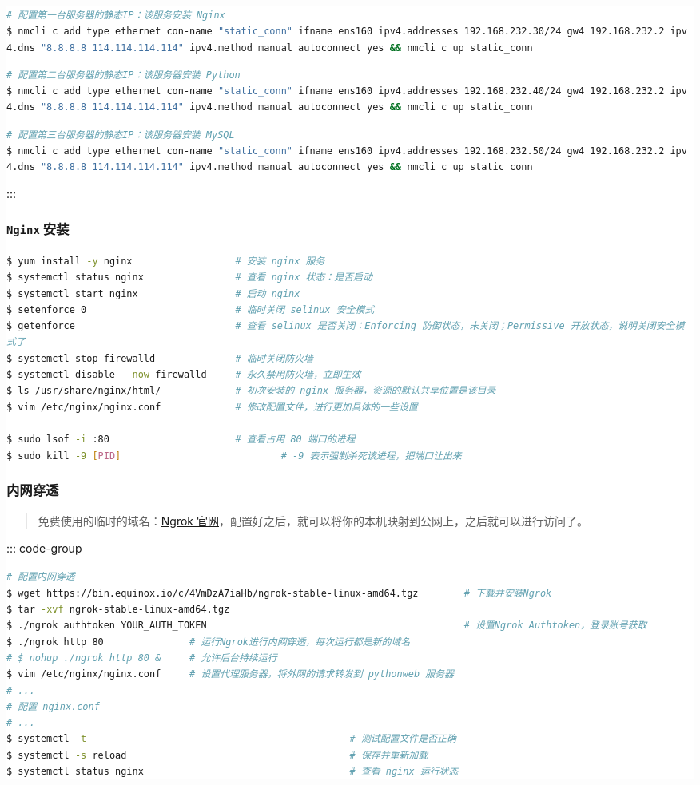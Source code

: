 ```bash [nginx]
# 配置第一台服务器的静态IP：该服务安装 Nginx
$ nmcli c add type ethernet con-name "static_conn" ifname ens160 ipv4.addresses 192.168.232.30/24 gw4 192.168.232.2 ipv4.dns "8.8.8.8 114.114.114.114" ipv4.method manual autoconnect yes && nmcli c up static_conn
```

```bash [python]
# 配置第二台服务器的静态IP：该服务器安装 Python
$ nmcli c add type ethernet con-name "static_conn" ifname ens160 ipv4.addresses 192.168.232.40/24 gw4 192.168.232.2 ipv4.dns "8.8.8.8 114.114.114.114" ipv4.method manual autoconnect yes && nmcli c up static_conn
```

```bash [mysql]
# 配置第三台服务器的静态IP：该服务器安装 MySQL
$ nmcli c add type ethernet con-name "static_conn" ifname ens160 ipv4.addresses 192.168.232.50/24 gw4 192.168.232.2 ipv4.dns "8.8.8.8 114.114.114.114" ipv4.method manual autoconnect yes && nmcli c up static_conn
```

:::

### `Nginx` 安装

```bash
$ yum install -y nginx					# 安装 nginx 服务
$ systemctl status nginx				# 查看 nginx 状态：是否启动
$ systemctl start nginx					# 启动 nginx
$ setenforce 0							# 临时关闭 selinux 安全模式
$ getenforce							# 查看 selinux 是否关闭：Enforcing 防御状态，未关闭；Permissive 开放状态，说明关闭安全模式了
$ systemctl stop firewalld				# 临时关闭防火墙
$ systemctl disable --now firewalld		# 永久禁用防火墙，立即生效
$ ls /usr/share/nginx/html/				# 初次安装的 nginx 服务器，资源的默认共享位置是该目录
$ vim /etc/nginx/nginx.conf				# 修改配置文件，进行更加具体的一些设置

$ sudo lsof -i :80						# 查看占用 80 端口的进程
$ sudo kill -9 [PID]							# -9 表示强制杀死该进程，把端口让出来
```

### 内网穿透

> 免费使用的临时的域名：[Ngrok 官网](https://ngrok.com/)，配置好之后，就可以将你的本机映射到公网上，之后就可以进行访问了。

::: code-group

```bash [内网穿透工具安装]
# 配置内网穿透
$ wget https://bin.equinox.io/c/4VmDzA7iaHb/ngrok-stable-linux-amd64.tgz		# 下载并安装Ngrok
$ tar -xvf ngrok-stable-linux-amd64.tgz
$ ./ngrok authtoken YOUR_AUTH_TOKEN												# 设置Ngrok Authtoken，登录账号获取
$ ./ngrok http 80				# 运行Ngrok进行内网穿透，每次运行都是新的域名
# $ nohup ./ngrok http 80 &		# 允许后台持续运行
$ vim /etc/nginx/nginx.conf		# 设置代理服务器，将外网的请求转发到 pythonweb 服务器
# ...
# 配置 nginx.conf
# ...
$ systemctl -t												# 测试配置文件是否正确
$ systemctl -s reload										# 保存并重新加载
$ systemctl status nginx									# 查看 nginx 运行状态

```
